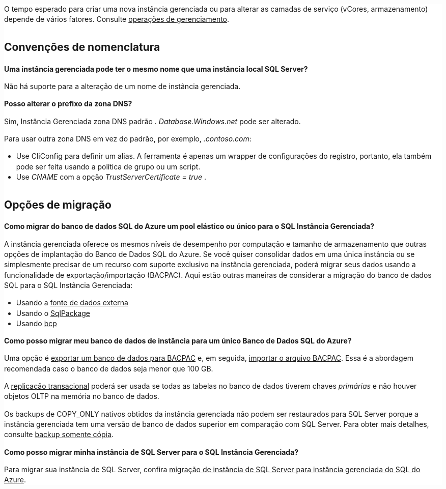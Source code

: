 O tempo esperado para criar uma nova instância gerenciada ou para alterar as camadas de serviço (vCores, armazenamento) depende de vários fatores. Consulte [operações de gerenciamento](sql-managed-instance-paas-overview.md#management-operations).
 
## <a name="naming-conventions"></a>Convenções de nomenclatura

**Uma instância gerenciada pode ter o mesmo nome que uma instância local SQL Server?**

Não há suporte para a alteração de um nome de instância gerenciada.

**Posso alterar o prefixo da zona DNS?**

Sim, Instância Gerenciada zona DNS padrão *. Database.Windows.net* pode ser alterado. 

Para usar outra zona DNS em vez do padrão, por exemplo, *.contoso.com*: 
- Use CliConfig para definir um alias. A ferramenta é apenas um wrapper de configurações do registro, portanto, ela também pode ser feita usando a política de grupo ou um script.
- Use *CNAME* com a opção *TrustServerCertificate = true* .

## <a name="migration-options"></a>Opções de migração

**Como migrar do banco de dados SQL do Azure um pool elástico ou único para o SQL Instância Gerenciada?**

A instância gerenciada oferece os mesmos níveis de desempenho por computação e tamanho de armazenamento que outras opções de implantação do Banco de Dados SQL do Azure. Se você quiser consolidar dados em uma única instância ou se simplesmente precisar de um recurso com suporte exclusivo na instância gerenciada, poderá migrar seus dados usando a funcionalidade de exportação/importação (BACPAC). Aqui estão outras maneiras de considerar a migração do banco de dados SQL para o SQL Instância Gerenciada: 
- Usando a [fonte de dados externa](https://techcommunity.microsoft.com/t5/azure-database-support-blog/lesson-learned-129-using-data-source-external-from-azure-sql/ba-p/1443210)
- Usando o [SqlPackage](https://techcommunity.microsoft.com/t5/azure-database-support-blog/how-to-migrate-azure-sql-database-to-azure-sql-managed-instance/ba-p/369182)
- Usando [bcp](https://medium.com/azure-sqldb-managed-instance/migrate-from-azure-sql-managed-instance-using-bcp-674c92efdca7)

**Como posso migrar meu banco de dados de instância para um único Banco de Dados SQL do Azure?**

Uma opção é [exportar um banco de dados para BACPAC](../database/database-export.md) e, em seguida, [importar o arquivo BACPAC](../database/database-import.md). Essa é a abordagem recomendada caso o banco de dados seja menor que 100 GB.

A [replicação transacional](replication-two-instances-and-sql-server-configure-tutorial.md?view=sql-server-2017&preserve-view=true) poderá ser usada se todas as tabelas no banco de dados tiverem chaves *primárias* e não houver objetos OLTP na memória no banco de dados.

Os backups de COPY_ONLY nativos obtidos da instância gerenciada não podem ser restaurados para SQL Server porque a instância gerenciada tem uma versão de banco de dados superior em comparação com SQL Server. Para obter mais detalhes, consulte [backup somente cópia](/sql/relational-databases/backup-restore/copy-only-backups-sql-server?preserve-view=true&view=sql-server-ver15).

**Como posso migrar minha instância de SQL Server para o SQL Instância Gerenciada?**

Para migrar sua instância de SQL Server, confira [migração de instância de SQL Server para instância gerenciada do SQL do Azure](migrate-to-instance-from-sql-server.md).
